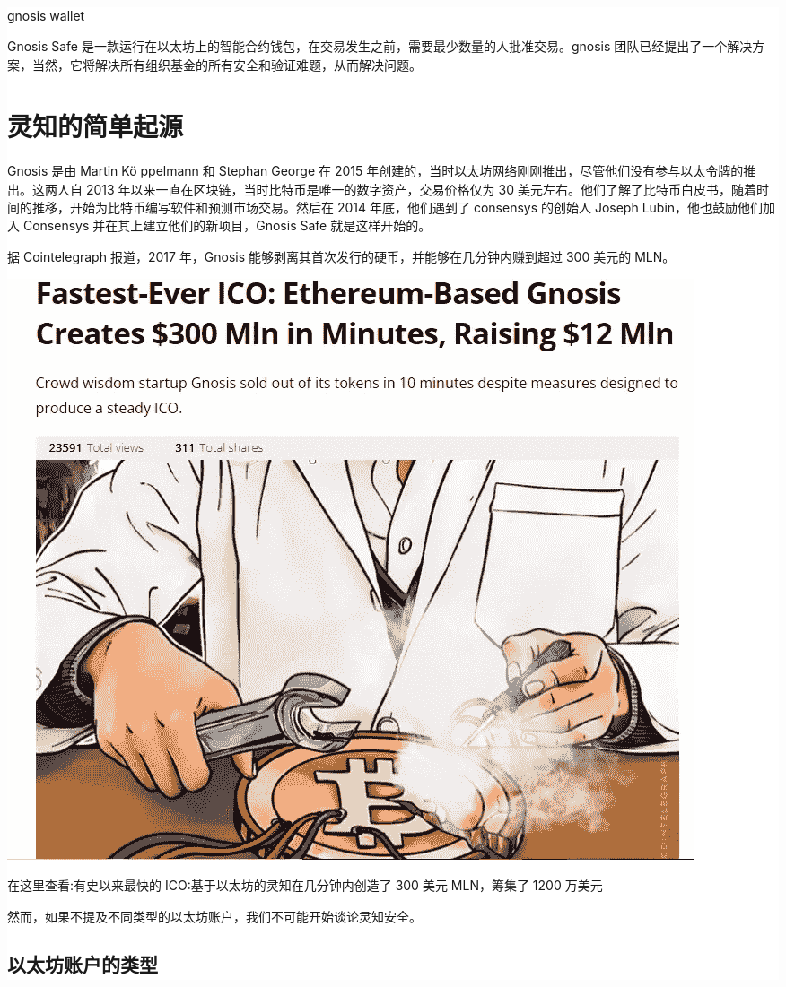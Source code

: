 gnosis wallet

Gnosis Safe 是一款运行在以太坊上的智能合约钱包，在交易发生之前，需要最少数量的人批准交易。gnosis 团队已经提出了一个解决方案，当然，它将解决所有组织基金的所有安全和验证难题，从而解决问题。

# 灵知的简单起源

Gnosis 是由 Martin Kö ppelmann 和 Stephan George 在 2015 年创建的，当时以太坊网络刚刚推出，尽管他们没有参与以太令牌的推出。这两人自 2013 年以来一直在区块链，当时比特币是唯一的数字资产，交易价格仅为 30 美元左右。他们了解了比特币白皮书，随着时间的推移，开始为比特币编写软件和预测市场交易。然后在 2014 年底，他们遇到了 consensys 的创始人 Joseph Lubin，他也鼓励他们加入 Consensys 并在其上建立他们的新项目，Gnosis Safe 就是这样开始的。

据 Cointelegraph 报道，2017 年，Gnosis 能够剥离其首次发行的硬币，并能够在几分钟内赚到超过 300 美元的 MLN。

![](img/8b8314b15fde485606038b1b851dd536.png)

在这里查看:有史以来最快的 ICO:基于以太坊的灵知在几分钟内创造了 300 美元 MLN，筹集了 1200 万美元

然而，如果不提及不同类型的以太坊账户，我们不可能开始谈论灵知安全。

## 以太坊账户的类型
